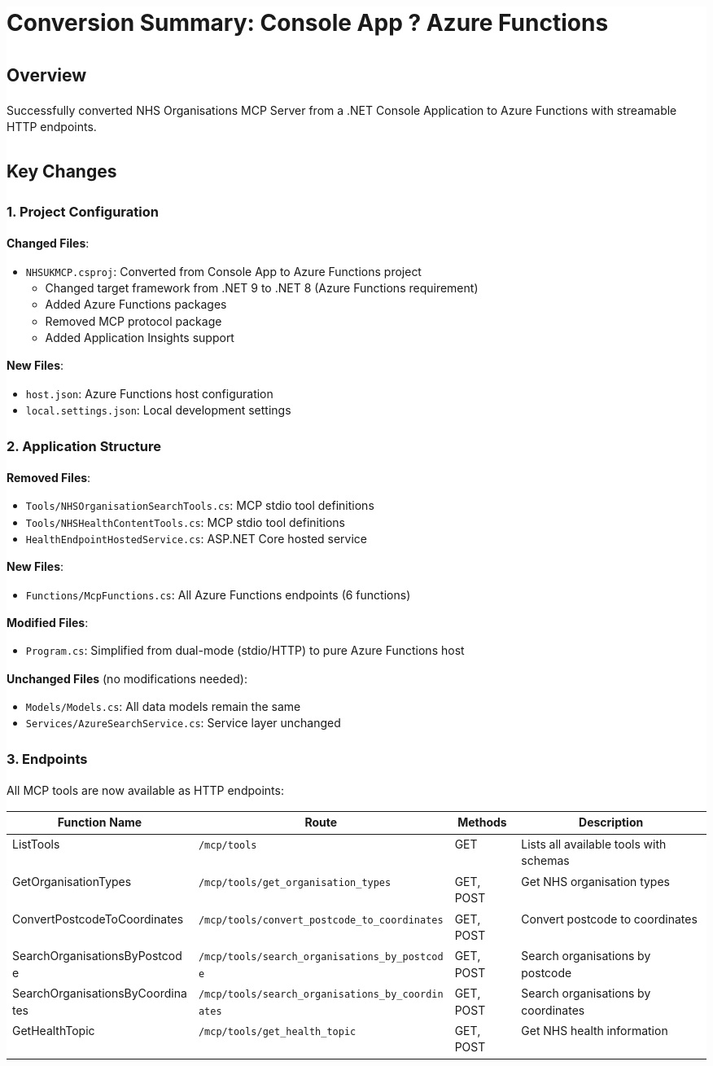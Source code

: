 # Conversion Summary: Console App ? Azure Functions

## Overview

Successfully converted NHS Organisations MCP Server from a .NET Console Application to Azure Functions with streamable HTTP endpoints.

## Key Changes

### 1. Project Configuration

**Changed Files**:
- `NHSUKMCP.csproj`: Converted from Console App to Azure Functions project
  - Changed target framework from .NET 9 to .NET 8 (Azure Functions requirement)
  - Added Azure Functions packages
  - Removed MCP protocol package
  - Added Application Insights support

**New Files**:
- `host.json`: Azure Functions host configuration
- `local.settings.json`: Local development settings

### 2. Application Structure

**Removed Files**:
- `Tools/NHSOrganisationSearchTools.cs`: MCP stdio tool definitions
- `Tools/NHSHealthContentTools.cs`: MCP stdio tool definitions
- `HealthEndpointHostedService.cs`: ASP.NET Core hosted service

**New Files**:
- `Functions/McpFunctions.cs`: All Azure Functions endpoints (6 functions)

**Modified Files**:
- `Program.cs`: Simplified from dual-mode (stdio/HTTP) to pure Azure Functions host

**Unchanged Files** (no modifications needed):
- `Models/Models.cs`: All data models remain the same
- `Services/AzureSearchService.cs`: Service layer unchanged

### 3. Endpoints

All MCP tools are now available as HTTP endpoints:

| Function Name | Route | Methods | Description |
|---------------|-------|---------|-------------|
| ListTools | `/mcp/tools` | GET | Lists all available tools with schemas |
| GetOrganisationTypes | `/mcp/tools/get_organisation_types` | GET, POST | Get NHS organisation types |
| ConvertPostcodeToCoordinates | `/mcp/tools/convert_postcode_to_coordinates` | GET, POST | Convert postcode to coordinates |
| SearchOrganisationsByPostcode | `/mcp/tools/search_organisations_by_postcode` | GET, POST | Search organisations by postcode |
| SearchOrganisationsByCoordinates | `/mcp/tools/search_organisations_by_coordinates` | GET, POST | Search organisations by coordinates |
| GetHealthTopic | `/mcp/tools/get_health_topic` | GET, POST | Get NHS health information |
